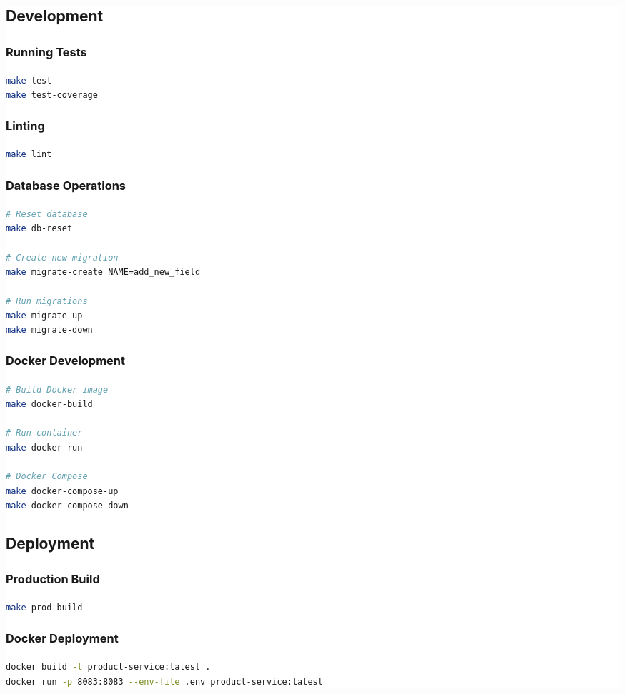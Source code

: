 ## Development

### Running Tests
```bash
make test
make test-coverage
```

### Linting
```bash
make lint
```

### Database Operations
```bash
# Reset database
make db-reset

# Create new migration
make migrate-create NAME=add_new_field

# Run migrations
make migrate-up
make migrate-down
```

### Docker Development
```bash
# Build Docker image
make docker-build

# Run container
make docker-run

# Docker Compose
make docker-compose-up
make docker-compose-down
```

## Deployment

### Production Build
```bash
make prod-build
```

### Docker Deployment
```bash
docker build -t product-service:latest .
docker run -p 8083:8083 --env-file .env product-service:latest
```
